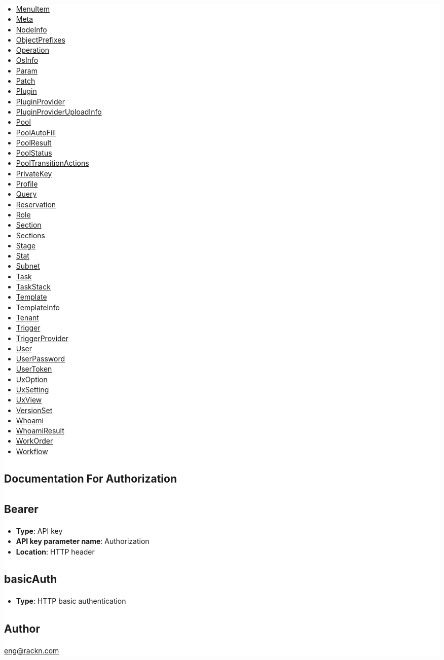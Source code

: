  - [MenuItem](docs/MenuItem.md)
 - [Meta](docs/Meta.md)
 - [NodeInfo](docs/NodeInfo.md)
 - [ObjectPrefixes](docs/ObjectPrefixes.md)
 - [Operation](docs/Operation.md)
 - [OsInfo](docs/OsInfo.md)
 - [Param](docs/Param.md)
 - [Patch](docs/Patch.md)
 - [Plugin](docs/Plugin.md)
 - [PluginProvider](docs/PluginProvider.md)
 - [PluginProviderUploadInfo](docs/PluginProviderUploadInfo.md)
 - [Pool](docs/Pool.md)
 - [PoolAutoFill](docs/PoolAutoFill.md)
 - [PoolResult](docs/PoolResult.md)
 - [PoolStatus](docs/PoolStatus.md)
 - [PoolTransitionActions](docs/PoolTransitionActions.md)
 - [PrivateKey](docs/PrivateKey.md)
 - [Profile](docs/Profile.md)
 - [Query](docs/Query.md)
 - [Reservation](docs/Reservation.md)
 - [Role](docs/Role.md)
 - [Section](docs/Section.md)
 - [Sections](docs/Sections.md)
 - [Stage](docs/Stage.md)
 - [Stat](docs/Stat.md)
 - [Subnet](docs/Subnet.md)
 - [Task](docs/Task.md)
 - [TaskStack](docs/TaskStack.md)
 - [Template](docs/Template.md)
 - [TemplateInfo](docs/TemplateInfo.md)
 - [Tenant](docs/Tenant.md)
 - [Trigger](docs/Trigger.md)
 - [TriggerProvider](docs/TriggerProvider.md)
 - [User](docs/User.md)
 - [UserPassword](docs/UserPassword.md)
 - [UserToken](docs/UserToken.md)
 - [UxOption](docs/UxOption.md)
 - [UxSetting](docs/UxSetting.md)
 - [UxView](docs/UxView.md)
 - [VersionSet](docs/VersionSet.md)
 - [Whoami](docs/Whoami.md)
 - [WhoamiResult](docs/WhoamiResult.md)
 - [WorkOrder](docs/WorkOrder.md)
 - [Workflow](docs/Workflow.md)


## Documentation For Authorization


## Bearer

- **Type**: API key
- **API key parameter name**: Authorization
- **Location**: HTTP header

## basicAuth

- **Type**: HTTP basic authentication


## Author

eng@rackn.com


